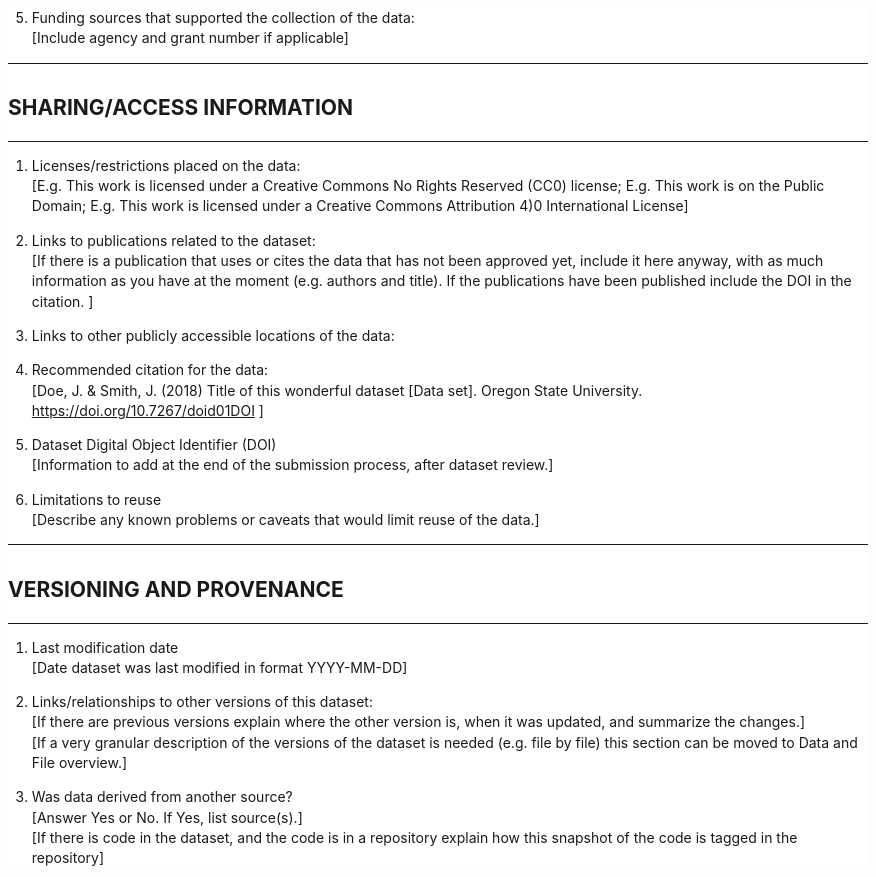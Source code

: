 

5) Funding sources that supported the collection of the data:  
[Include agency and grant number if applicable]



--------------------------
## SHARING/ACCESS INFORMATION
--------------------------


1) Licenses/restrictions placed on the data:  
[E.g. This work is licensed under a Creative Commons No Rights Reserved (CC0) license; E.g. This work is on the Public Domain; E.g. This work is licensed under a Creative Commons Attribution 4)0 International License]

2) Links to publications related to the dataset:  
[If there is a publication that uses or cites the data that has not been approved yet, include it here anyway, with as much information as you have at the moment (e.g. authors and title). If the publications have been published include the DOI in the citation. ]

3) Links to other publicly accessible locations of the data:


4) Recommended citation for the data:  
[Doe, J. & Smith, J. (2018) Title of this wonderful dataset [Data set]. Oregon State University. https://doi.org/10.7267/doid01DOI ]


5) Dataset Digital Object Identifier (DOI)  
[Information to add at the end of the submission process, after dataset review.]


6) Limitations to reuse  
[Describe any known problems or caveats that would limit reuse of the data.]


--------------------------
## VERSIONING AND PROVENANCE
--------------------------

1) Last modification date  
[Date dataset was last modified in format YYYY-MM-DD]


2) Links/relationships to other versions of this dataset:  
[If there are previous versions explain where the other version is, when it was updated, and summarize the changes.]  
[If a very granular description of the versions of the dataset is needed (e.g. file by file) this section can be moved to Data and File overview.]


3) Was data derived from another source?  
[Answer Yes or No. If Yes, list source(s).]  
[If there is code in the dataset, and the code is in a repository explain how this snapshot of the code is tagged in the repository]
